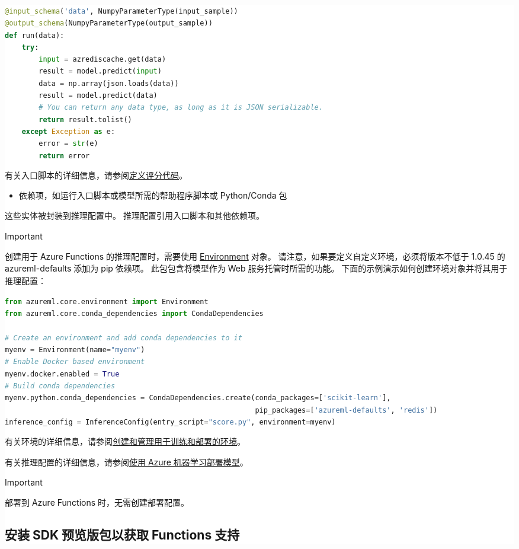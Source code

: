 ```python
@input_schema('data', NumpyParameterType(input_sample))
@output_schema(NumpyParameterType(output_sample))
def run(data):
    try:
        input = azrediscache.get(data)
        result = model.predict(input)
        data = np.array(json.loads(data))
        result = model.predict(data)
        # You can return any data type, as long as it is JSON serializable.
        return result.tolist()
    except Exception as e:
        error = str(e)
        return error
```

有关入口脚本的详细信息，请参阅[定义评分代码](../machine-learning/how-to-deploy-and-where.md?tabs=python#define-an-entry-script)。

* 依赖项，如运行入口脚本或模型所需的帮助程序脚本或 Python/Conda 包

这些实体被封装到推理配置中。 推理配置引用入口脚本和其他依赖项。

> [!IMPORTANT]
> 创建用于 Azure Functions 的推理配置时，需要使用 [Environment](https://docs.microsoft.com/python/api/azureml-core/azureml.core.environment%28class%29?preserve-view=true&view=azure-ml-py) 对象。 请注意，如果要定义自定义环境，必须将版本不低于 1.0.45 的 azureml-defaults 添加为 pip 依赖项。 此包包含将模型作为 Web 服务托管时所需的功能。 下面的示例演示如何创建环境对象并将其用于推理配置：
>
> ```python
> from azureml.core.environment import Environment
> from azureml.core.conda_dependencies import CondaDependencies
>
> # Create an environment and add conda dependencies to it
> myenv = Environment(name="myenv")
> # Enable Docker based environment
> myenv.docker.enabled = True
> # Build conda dependencies
> myenv.python.conda_dependencies = CondaDependencies.create(conda_packages=['scikit-learn'],
>                                                            pip_packages=['azureml-defaults', 'redis'])
> inference_config = InferenceConfig(entry_script="score.py", environment=myenv)
> ```

有关环境的详细信息，请参阅[创建和管理用于训练和部署的环境](../machine-learning/how-to-use-environments.md)。

有关推理配置的详细信息，请参阅[使用 Azure 机器学习部署模型](../machine-learning/how-to-deploy-and-where.md?tabs=python#define-an-inference-configuration)。

> [!IMPORTANT]
> 部署到 Azure Functions 时，无需创建部署配置。

## <a name="install-the-sdk-preview-package-for-functions-support"></a>安装 SDK 预览版包以获取 Functions 支持
